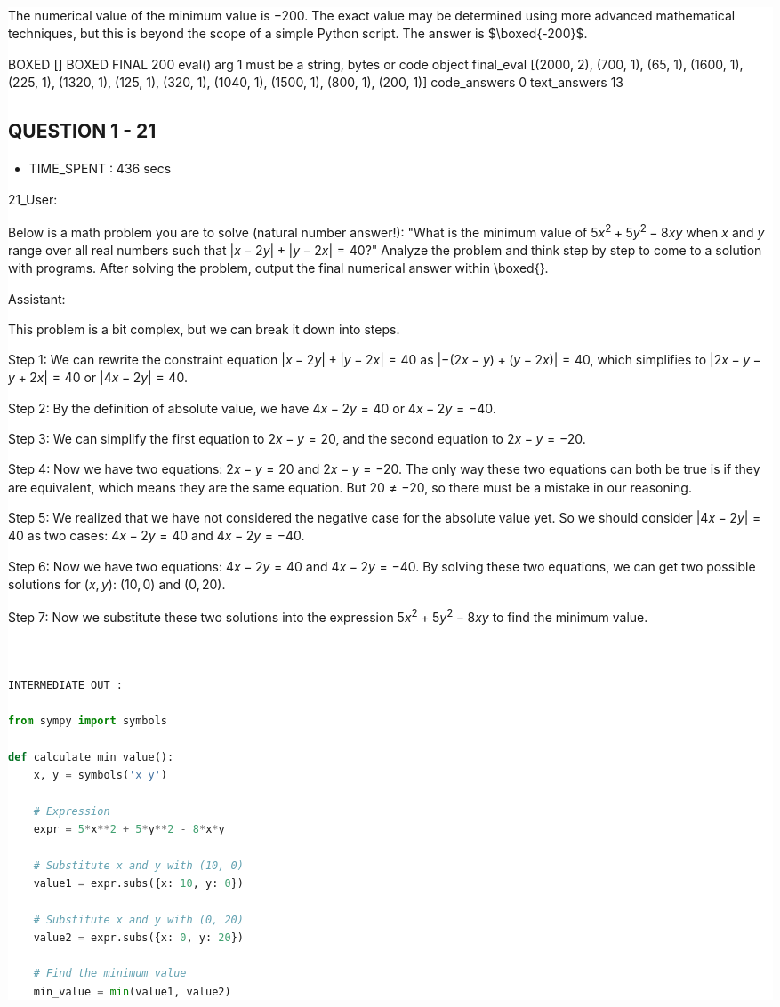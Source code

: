 The numerical value of the minimum value is $-200$. The exact value may be determined using more advanced mathematical techniques, but this is beyond the scope of a simple Python script.
The answer is $\boxed{-200}$.

BOXED []
BOXED FINAL 200
eval() arg 1 must be a string, bytes or code object final_eval
[(2000, 2), (700, 1), (65, 1), (1600, 1), (225, 1), (1320, 1), (125, 1), (320, 1), (1040, 1), (1500, 1), (800, 1), (200, 1)]
code_answers 0 text_answers 13



## QUESTION 1 - 21 
- TIME_SPENT : 436 secs

21_User:

Below is a math problem you are to solve (natural number answer!):
"What is the minimum value of $5x^2+5y^2-8xy$ when $x$ and $y$ range over all real numbers such that $|x-2y| + |y-2x| = 40$?"
Analyze the problem and think step by step to come to a solution with programs. After solving the problem, output the final numerical answer within \boxed{}.

Assistant:

 This problem is a bit complex, but we can break it down into steps.

Step 1: We can rewrite the constraint equation $|x-2y| + |y-2x| = 40$ as $|-(2x-y) + (y-2x)| = 40$, which simplifies to $|2x-y-y+2x| = 40$ or $|4x-2y| = 40$.

Step 2: By the definition of absolute value, we have $4x-2y = 40$ or $4x-2y = -40$.

Step 3: We can simplify the first equation to $2x-y = 20$, and the second equation to $2x-y = -20$.

Step 4: Now we have two equations: $2x-y = 20$ and $2x-y = -20$. The only way these two equations can both be true is if they are equivalent, which means they are the same equation. But $20 \neq -20$, so there must be a mistake in our reasoning.

Step 5: We realized that we have not considered the negative case for the absolute value yet. So we should consider $|4x-2y| = 40$ as two cases: $4x-2y = 40$ and $4x-2y = -40$.

Step 6: Now we have two equations: $4x-2y = 40$ and $4x-2y = -40$. By solving these two equations, we can get two possible solutions for $(x, y)$: $(10, 0)$ and $(0, 20)$.

Step 7: Now we substitute these two solutions into the expression $5x^2+5y^2-8xy$ to find the minimum value.

```python


INTERMEDIATE OUT :

from sympy import symbols

def calculate_min_value():
    x, y = symbols('x y')

    # Expression
    expr = 5*x**2 + 5*y**2 - 8*x*y

    # Substitute x and y with (10, 0)
    value1 = expr.subs({x: 10, y: 0})

    # Substitute x and y with (0, 20)
    value2 = expr.subs({x: 0, y: 20})

    # Find the minimum value
    min_value = min(value1, value2)

```